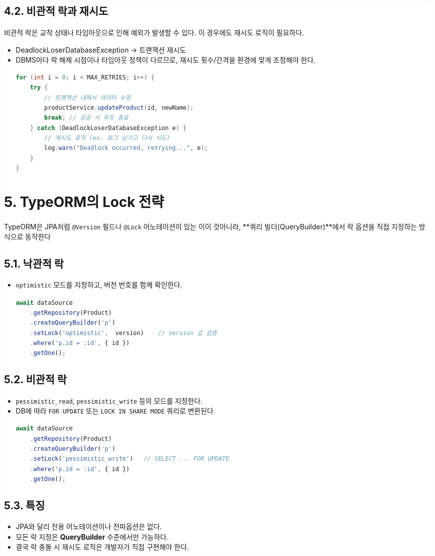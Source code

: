 
## 4.2. 비관적 락과 재시도
비관적 락은 교착 상태나 타임아웃으로 인해 예외가 발생할 수 있다. 이 경우에도 재시도 로직이 필요하다.

- DeadlockLoserDatabaseException -> 트랜잭션 재시도
- DBMS마다 락 해제 시점이나 타임아웃 정책이 다르므로, 재시도 횟수/간격을 환경에 맞게 조정해야 한다.
    ```java
    for (int i = 0; i < MAX_RETRIES; i++) {
        try {
            // 트랜잭션 내에서 데이터 수정
            productService.updateProduct(id, newName);
            break; // 성공 시 루프 종료
        } catch (DeadlockLoserDatabaseException e) {
            // 재시도 로직 (ex. 로그 남기고 다시 시도)
            log.warn("Deadlock occurred, retrying...", e);
        }
    }
    ```

# 5. TypeORM의 Lock 전략
TypeORM은 JPA처럼 `@Version` 필드나 `@Lock` 어노테이션이 있는 이이  것아니라, **쿼리 빌더(QueryBuilder)**에서 락 옵션을 직접 지정하는 방식으로 동작한다

## 5.1. 낙관적 락
- `optimistic` 모드를 지정하고, 버전 번호를 함께 확인한다.
    ```typescript
    await dataSource
        .getRepository(Product)
        .createQueryBuilder('p')
        .setLock('optimistic',  version)    // version 값 검증
        .where('p.id = :id', { id })
        .getOne();
    ```

## 5.2. 비관적 락
- `pessimistic_read`, `pessimistic_write` 등의 모드를 지정한다.
- DB에 따라 `FOR UPDATE` 또는 `LOCK IN SHARE MODE` 쿼리로 변환된다.
    ```typescript
    await dataSource
        .getRepository(Product)
        .createQueryBuilder('p')
        .setLock('pessimistic_write')   // SELECT ... FOR UPDATE
        .where('p.id = :id', { id })
        .getOne();
    ```

## 5.3. 특징
- JPA와 달리 전용 어노테이션이나 전파옵션은 없다.
- 모든 락 지정은 **QueryBuilder** 수준에서만 가능하다.
- 결국 락 충돌 시 재시도 로직은 개발자가 직접 구현해야 한다.
